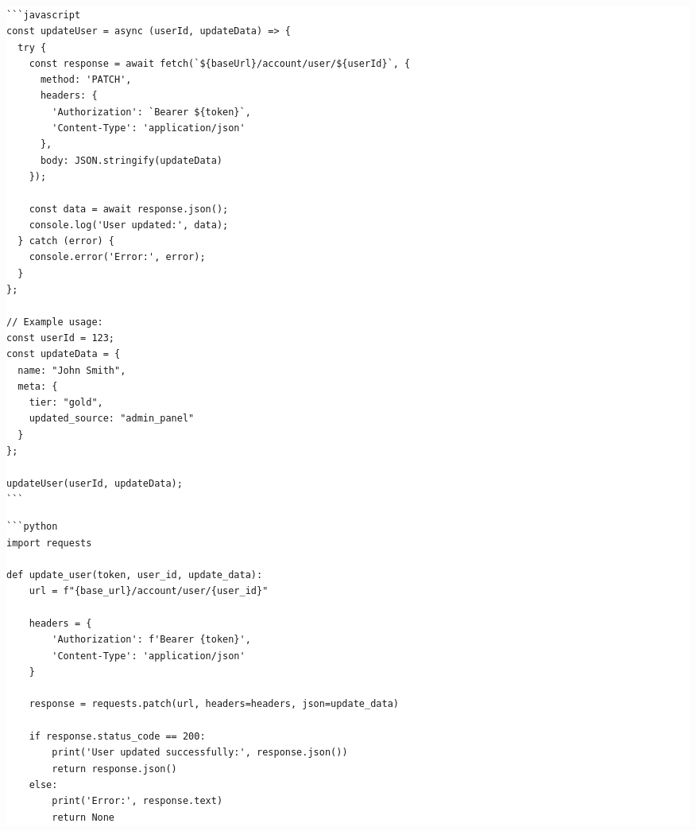   </TabItem>
  <TabItem value="javascript" label="JavaScript">

    ```javascript
    const updateUser = async (userId, updateData) => {
      try {
        const response = await fetch(`${baseUrl}/account/user/${userId}`, {
          method: 'PATCH',
          headers: {
            'Authorization': `Bearer ${token}`,
            'Content-Type': 'application/json'
          },
          body: JSON.stringify(updateData)
        });
        
        const data = await response.json();
        console.log('User updated:', data);
      } catch (error) {
        console.error('Error:', error);
      }
    };

    // Example usage:
    const userId = 123;
    const updateData = {
      name: "John Smith",
      meta: {
        tier: "gold",
        updated_source: "admin_panel"
      }
    };

    updateUser(userId, updateData);
    ```

  </TabItem>
  <TabItem value="python" label="Python">

    ```python
    import requests

    def update_user(token, user_id, update_data):
        url = f"{base_url}/account/user/{user_id}"
        
        headers = {
            'Authorization': f'Bearer {token}',
            'Content-Type': 'application/json'
        }
        
        response = requests.patch(url, headers=headers, json=update_data)

        if response.status_code == 200:
            print('User updated successfully:', response.json())
            return response.json()
        else:
            print('Error:', response.text)
            return None
